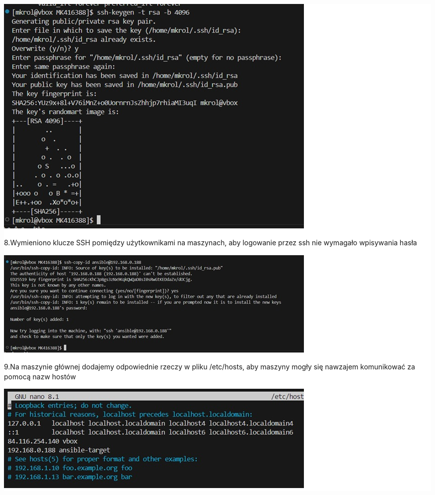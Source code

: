 ![](ScreenySprawozdanie3/7.jpg)

8.Wymieniono klucze SSH pomiędzy użytkownikami na maszynach, aby logowanie przez ssh nie wymagało wpisywania hasła

![](ScreenySprawozdanie3/8.jpg)

9.Na maszynie głównej dodajemy odpowiednie rzeczy w pliku /etc/hosts, aby maszyny mogły się nawzajem komunikować za pomocą nazw hostów

![](ScreenySprawozdanie3/9.jpg)
